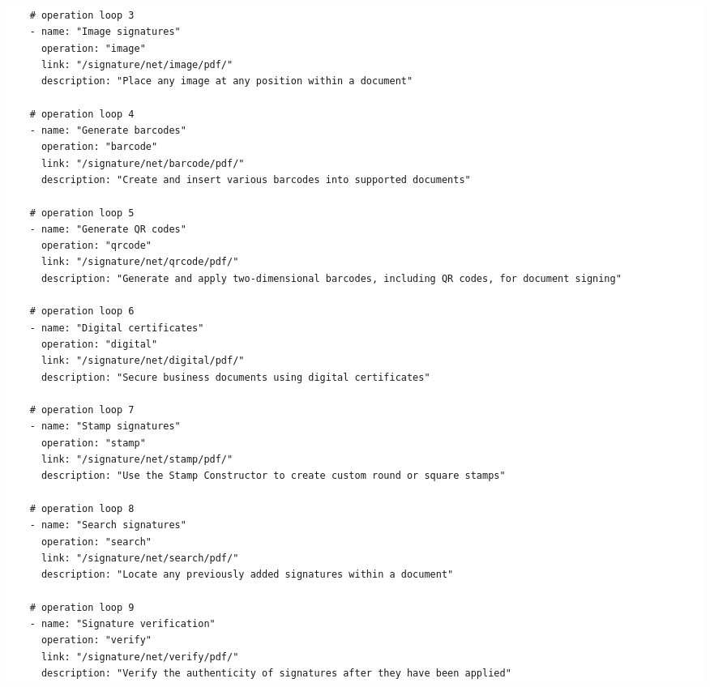         # operation loop 3
        - name: "Image signatures"
          operation: "image"
          link: "/signature/net/image/pdf/"
          description: "Place any image at any position within a document"

        # operation loop 4
        - name: "Generate barcodes"
          operation: "barcode"
          link: "/signature/net/barcode/pdf/"
          description: "Create and insert various barcodes into supported documents"

        # operation loop 5
        - name: "Generate QR codes"
          operation: "qrcode"
          link: "/signature/net/qrcode/pdf/"
          description: "Generate and apply two-dimensional barcodes, including QR codes, for document signing"
          
        # operation loop 6
        - name: "Digital certificates"
          operation: "digital"
          link: "/signature/net/digital/pdf/"
          description: "Secure business documents using digital certificates"

        # operation loop 7
        - name: "Stamp signatures"
          operation: "stamp"
          link: "/signature/net/stamp/pdf/"
          description: "Use the Stamp Constructor to create custom round or square stamps"
          
        # operation loop 8
        - name: "Search signatures"
          operation: "search"
          link: "/signature/net/search/pdf/"
          description: "Locate any previously added signatures within a document"
          
        # operation loop 9
        - name: "Signature verification"
          operation: "verify"
          link: "/signature/net/verify/pdf/"
          description: "Verify the authenticity of signatures after they have been applied"
          